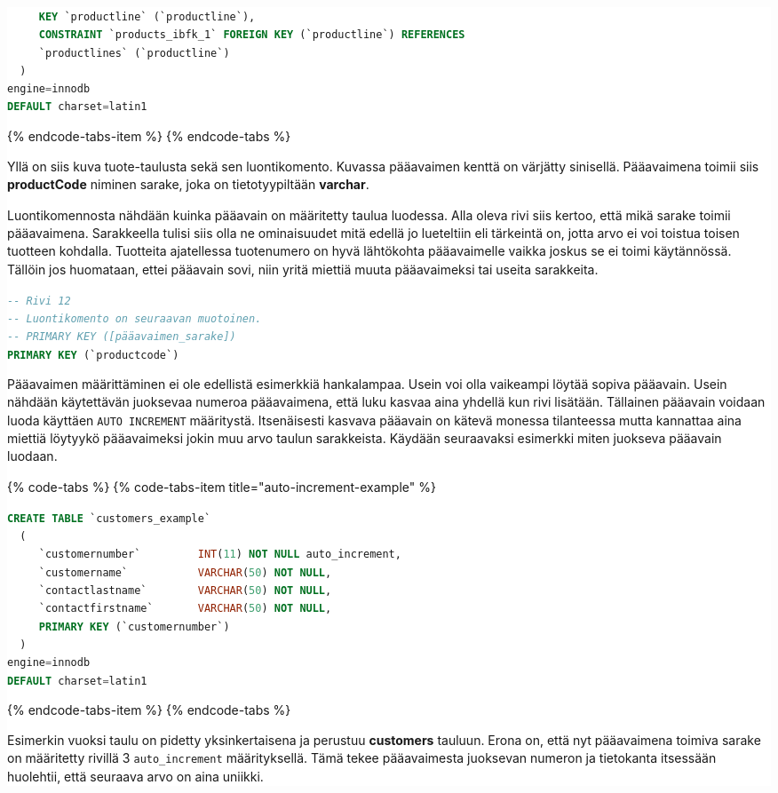 ```sql
     KEY `productline` (`productline`), 
     CONSTRAINT `products_ibfk_1` FOREIGN KEY (`productline`) REFERENCES 
     `productlines` (`productline`) 
  ) 
engine=innodb 
DEFAULT charset=latin1 
```
{% endcode-tabs-item %}
{% endcode-tabs %}

Yllä on siis kuva tuote-taulusta sekä sen luontikomento. Kuvassa pääavaimen kenttä on värjätty sinisellä. Pääavaimena toimii siis **productCode** niminen sarake, joka on tietotyypiltään **varchar**. 

Luontikomennosta nähdään kuinka pääavain on määritetty taulua luodessa. Alla oleva rivi siis kertoo, että mikä sarake toimii pääavaimena. Sarakkeella tulisi siis olla ne ominaisuudet mitä edellä jo lueteltiin eli tärkeintä on, jotta arvo ei voi toistua toisen tuotteen kohdalla. Tuotteita ajatellessa tuotenumero on hyvä lähtökohta pääavaimelle vaikka joskus se ei toimi käytännössä. Tällöin jos huomataan, ettei pääavain sovi, niin yritä miettiä muuta pääavaimeksi tai useita sarakkeita.

```sql
-- Rivi 12
-- Luontikomento on seuraavan muotoinen.
-- PRIMARY KEY ([pääavaimen_sarake])
PRIMARY KEY (`productcode`)
```

Pääavaimen määrittäminen ei ole edellistä esimerkkiä hankalampaa. Usein voi olla vaikeampi löytää sopiva pääavain. Usein nähdään käytettävän juoksevaa numeroa pääavaimena, että luku kasvaa aina yhdellä kun rivi lisätään. Tällainen pääavain voidaan luoda käyttäen `AUTO INCREMENT` määritystä. Itsenäisesti kasvava pääavain on kätevä monessa tilanteessa mutta kannattaa aina miettiä löytyykö pääavaimeksi jokin muu arvo taulun sarakkeista. Käydään seuraavaksi esimerkki miten juokseva pääavain luodaan.

{% code-tabs %}
{% code-tabs-item title="auto-increment-example" %}
```sql
CREATE TABLE `customers_example` 
  ( 
     `customernumber`         INT(11) NOT NULL auto_increment, 
     `customername`           VARCHAR(50) NOT NULL, 
     `contactlastname`        VARCHAR(50) NOT NULL, 
     `contactfirstname`       VARCHAR(50) NOT NULL, 
     PRIMARY KEY (`customernumber`) 
  ) 
engine=innodb 
DEFAULT charset=latin1 
```
{% endcode-tabs-item %}
{% endcode-tabs %}

Esimerkin vuoksi taulu on pidetty yksinkertaisena ja perustuu **customers** tauluun. Erona on, että nyt pääavaimena toimiva sarake on määritetty rivillä 3 `auto_increment` määrityksellä. Tämä tekee pääavaimesta juoksevan numeron ja tietokanta itsessään huolehtii, että seuraava arvo on aina uniikki.
